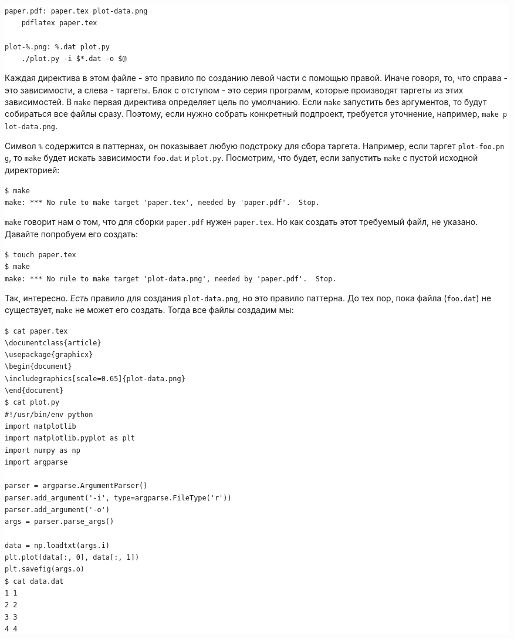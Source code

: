 ```make
paper.pdf: paper.tex plot-data.png
	pdflatex paper.tex

plot-%.png: %.dat plot.py
	./plot.py -i $*.dat -o $@
```

Каждая директива в этом файле - это правило по созданию левой части с помощью правой. Иначе говоря, то, что справа - это зависимости, а 
слева - таргеты. Блок с отступом - это серия программ, которые производят таргеты из этих зависимостей. 
В `make` первая директива определяет цель по умолчанию. Если `make` запустить без аргументов, то будут собираться все файлы сразу. 
Поэтому, если нужно собрать конкретный подпроект, требуется уточнение, например, `make plot-data.png`.

Символ `%` содержится в паттернах, он показывает любую подстроку для сбора таргета. Например, если таргет `plot-foo.png`, то `make` 
будет искать зависимости `foo.dat` и `plot.py`. 
Посмотрим, что будет, если запустить `make` с пустой исходной директорией:

```console
$ make
make: *** No rule to make target 'paper.tex', needed by 'paper.pdf'.  Stop.
```

`make` говорит нам о том, что для сборки `paper.pdf` нужен `paper.tex`. Но как создать этот требуемый файл, не указано. 
Давайте попробуем его создать:

```console
$ touch paper.tex
$ make
make: *** No rule to make target 'plot-data.png', needed by 'paper.pdf'.  Stop.
```

Так, интересно. _Есть_ правило для создания `plot-data.png`, но это правило паттерна. До тех пор, пока файла (`foo.dat`) не существует, 
`make` не может его создать. Тогда все файлы создадим мы:

```console
$ cat paper.tex
\documentclass{article}
\usepackage{graphicx}
\begin{document}
\includegraphics[scale=0.65]{plot-data.png}
\end{document}
$ cat plot.py
#!/usr/bin/env python
import matplotlib
import matplotlib.pyplot as plt
import numpy as np
import argparse

parser = argparse.ArgumentParser()
parser.add_argument('-i', type=argparse.FileType('r'))
parser.add_argument('-o')
args = parser.parse_args()

data = np.loadtxt(args.i)
plt.plot(data[:, 0], data[:, 1])
plt.savefig(args.o)
$ cat data.dat
1 1
2 2
3 3
4 4
```